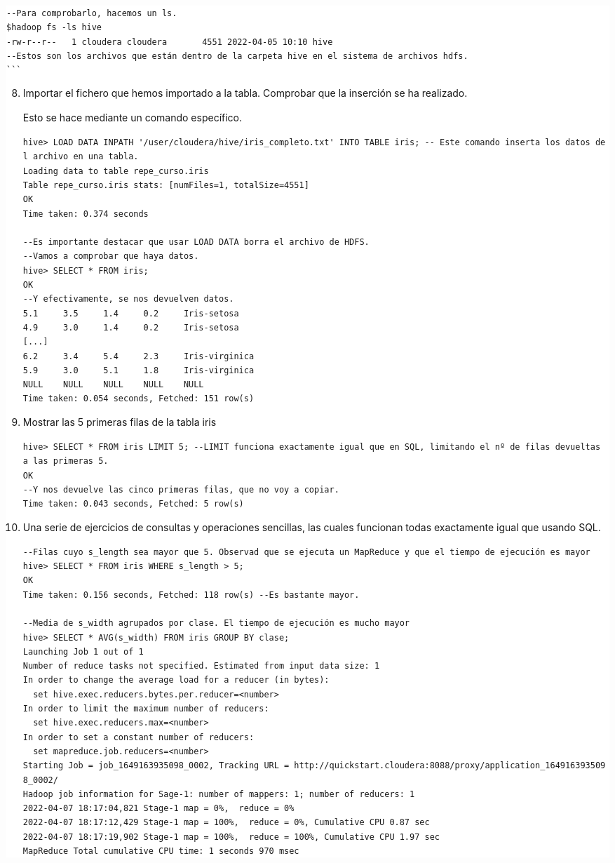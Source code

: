     --Para comprobarlo, hacemos un ls.
    $hadoop fs -ls hive
    -rw-r--r--   1 cloudera cloudera       4551 2022-04-05 10:10 hive
    --Estos son los archivos que están dentro de la carpeta hive en el sistema de archivos hdfs.
    ```

8. Importar el fichero que hemos importado a la tabla. Comprobar que la inserción se ha realizado.

    Esto se hace mediante un comando específico.

    ```
    hive> LOAD DATA INPATH '/user/cloudera/hive/iris_completo.txt' INTO TABLE iris; -- Este comando inserta los datos del archivo en una tabla.
    Loading data to table repe_curso.iris
    Table repe_curso.iris stats: [numFiles=1, totalSize=4551]
    OK
    Time taken: 0.374 seconds

    --Es importante destacar que usar LOAD DATA borra el archivo de HDFS.
    --Vamos a comprobar que haya datos.
    hive> SELECT * FROM iris;
    OK
    --Y efectivamente, se nos devuelven datos.
    5.1     3.5     1.4     0.2     Iris-setosa
    4.9     3.0     1.4     0.2     Iris-setosa
    [...]
    6.2     3.4     5.4     2.3     Iris-virginica
    5.9     3.0     5.1     1.8     Iris-virginica
    NULL    NULL    NULL    NULL    NULL
    Time taken: 0.054 seconds, Fetched: 151 row(s)
    ```
9. Mostrar las 5 primeras filas de la tabla iris
    ```
    hive> SELECT * FROM iris LIMIT 5; --LIMIT funciona exactamente igual que en SQL, limitando el nº de filas devueltas a las primeras 5.
    OK
    --Y nos devuelve las cinco primeras filas, que no voy a copiar.
    Time taken: 0.043 seconds, Fetched: 5 row(s)
    ```

10. Una serie de ejercicios de consultas y operaciones sencillas, las cuales funcionan todas exactamente igual que usando SQL.
    ```
    --Filas cuyo s_length sea mayor que 5. Observad que se ejecuta un MapReduce y que el tiempo de ejecución es mayor
    hive> SELECT * FROM iris WHERE s_length > 5;
    OK
    Time taken: 0.156 seconds, Fetched: 118 row(s) --Es bastante mayor.

    --Media de s_width agrupados por clase. El tiempo de ejecución es mucho mayor
    hive> SELECT * AVG(s_width) FROM iris GROUP BY clase;
    Launching Job 1 out of 1
    Number of reduce tasks not specified. Estimated from input data size: 1
    In order to change the average load for a reducer (in bytes):
      set hive.exec.reducers.bytes.per.reducer=<number>
    In order to limit the maximum number of reducers:
      set hive.exec.reducers.max=<number>
    In order to set a constant number of reducers:
      set mapreduce.job.reducers=<number>
    Starting Job = job_1649163935098_0002, Tracking URL = http://quickstart.cloudera:8088/proxy/application_1649163935098_0002/
    Hadoop job information for Sage-1: number of mappers: 1; number of reducers: 1
    2022-04-07 18:17:04,821 Stage-1 map = 0%,  reduce = 0%
    2022-04-07 18:17:12,429 Stage-1 map = 100%,  reduce = 0%, Cumulative CPU 0.87 sec
    2022-04-07 18:17:19,902 Stage-1 map = 100%,  reduce = 100%, Cumulative CPU 1.97 sec
    MapReduce Total cumulative CPU time: 1 seconds 970 msec